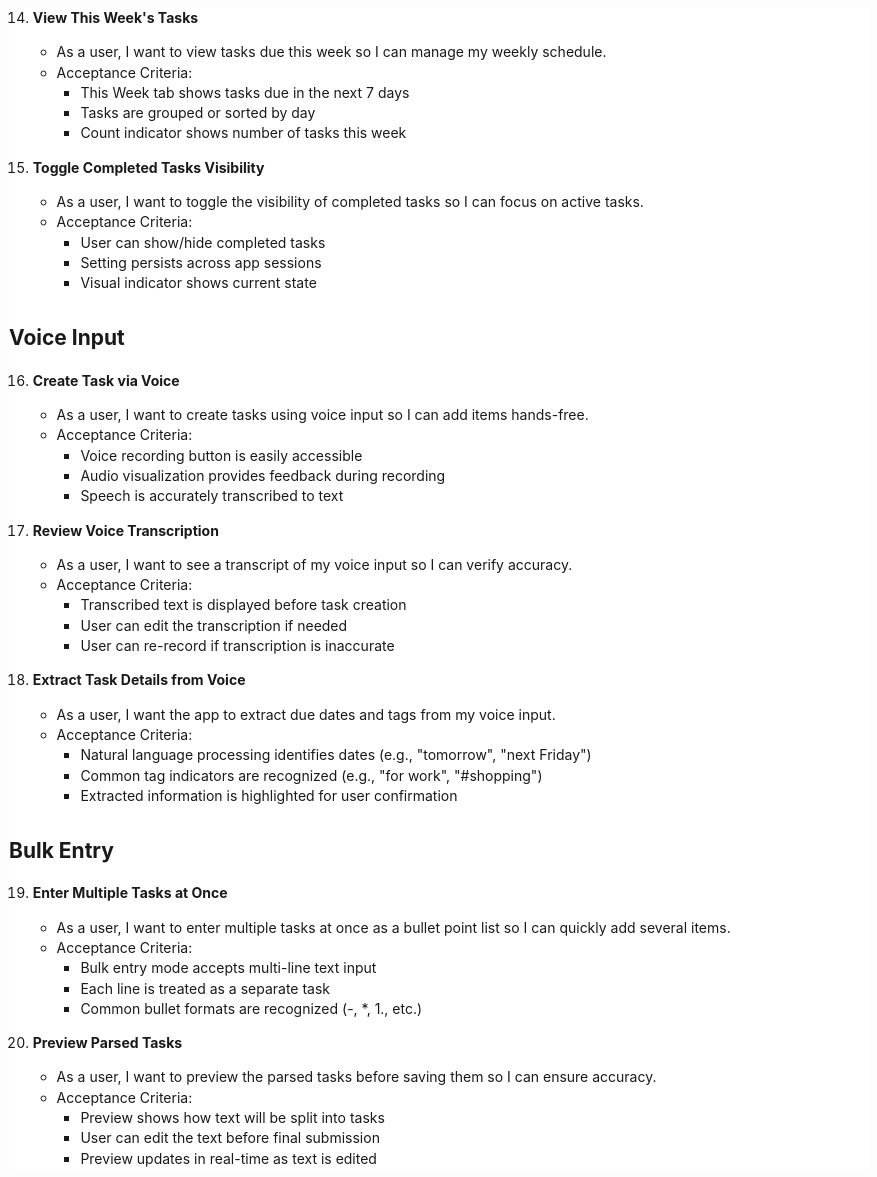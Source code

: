 14. **View This Week's Tasks**
    - As a user, I want to view tasks due this week so I can manage my weekly schedule.
    - Acceptance Criteria:
      - This Week tab shows tasks due in the next 7 days
      - Tasks are grouped or sorted by day
      - Count indicator shows number of tasks this week

15. **Toggle Completed Tasks Visibility**
    - As a user, I want to toggle the visibility of completed tasks so I can focus on active tasks.
    - Acceptance Criteria:
      - User can show/hide completed tasks
      - Setting persists across app sessions
      - Visual indicator shows current state

## Voice Input

16. **Create Task via Voice**
    - As a user, I want to create tasks using voice input so I can add items hands-free.
    - Acceptance Criteria:
      - Voice recording button is easily accessible
      - Audio visualization provides feedback during recording
      - Speech is accurately transcribed to text

17. **Review Voice Transcription**
    - As a user, I want to see a transcript of my voice input so I can verify accuracy.
    - Acceptance Criteria:
      - Transcribed text is displayed before task creation
      - User can edit the transcription if needed
      - User can re-record if transcription is inaccurate

18. **Extract Task Details from Voice**
    - As a user, I want the app to extract due dates and tags from my voice input.
    - Acceptance Criteria:
      - Natural language processing identifies dates (e.g., "tomorrow", "next Friday")
      - Common tag indicators are recognized (e.g., "for work", "#shopping")
      - Extracted information is highlighted for user confirmation

## Bulk Entry

19. **Enter Multiple Tasks at Once**
    - As a user, I want to enter multiple tasks at once as a bullet point list so I can quickly add several items.
    - Acceptance Criteria:
      - Bulk entry mode accepts multi-line text input
      - Each line is treated as a separate task
      - Common bullet formats are recognized (-, *, 1., etc.)

20. **Preview Parsed Tasks**
    - As a user, I want to preview the parsed tasks before saving them so I can ensure accuracy.
    - Acceptance Criteria:
      - Preview shows how text will be split into tasks
      - User can edit the text before final submission
      - Preview updates in real-time as text is edited
